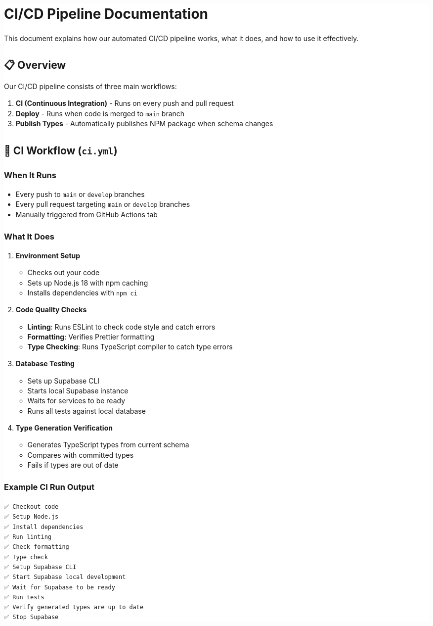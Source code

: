 # CI/CD Pipeline Documentation

This document explains how our automated CI/CD pipeline works, what it does, and how to use it effectively.

## 📋 Overview

Our CI/CD pipeline consists of three main workflows:

1. **CI (Continuous Integration)** - Runs on every push and pull request
2. **Deploy** - Runs when code is merged to `main` branch
3. **Publish Types** - Automatically publishes NPM package when schema changes

## 🔄 CI Workflow (`ci.yml`)

### When It Runs

- Every push to `main` or `develop` branches
- Every pull request targeting `main` or `develop` branches
- Manually triggered from GitHub Actions tab

### What It Does

1. **Environment Setup**

   - Checks out your code
   - Sets up Node.js 18 with npm caching
   - Installs dependencies with `npm ci`

2. **Code Quality Checks**

   - **Linting**: Runs ESLint to check code style and catch errors
   - **Formatting**: Verifies Prettier formatting
   - **Type Checking**: Runs TypeScript compiler to catch type errors

3. **Database Testing**

   - Sets up Supabase CLI
   - Starts local Supabase instance
   - Waits for services to be ready
   - Runs all tests against local database

4. **Type Generation Verification**
   - Generates TypeScript types from current schema
   - Compares with committed types
   - Fails if types are out of date

### Example CI Run Output

```
✅ Checkout code
✅ Setup Node.js
✅ Install dependencies
✅ Run linting
✅ Check formatting
✅ Type check
✅ Setup Supabase CLI
✅ Start Supabase local development
✅ Wait for Supabase to be ready
✅ Run tests
✅ Verify generated types are up to date
✅ Stop Supabase
```
